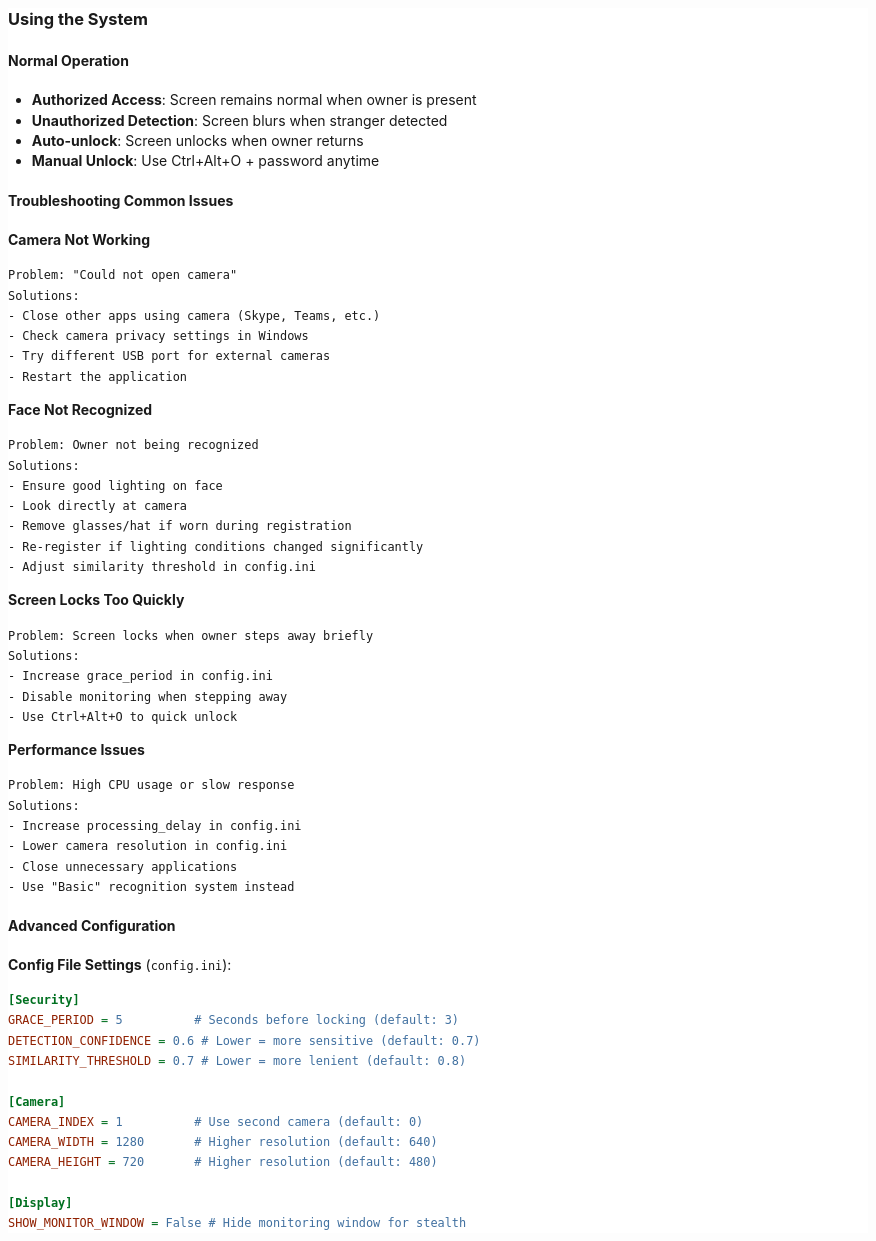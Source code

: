 ### Using the System

#### Normal Operation
- **Authorized Access**: Screen remains normal when owner is present
- **Unauthorized Detection**: Screen blurs when stranger detected
- **Auto-unlock**: Screen unlocks when owner returns
- **Manual Unlock**: Use Ctrl+Alt+O + password anytime

#### Troubleshooting Common Issues

**Camera Not Working**
```
Problem: "Could not open camera"
Solutions:
- Close other apps using camera (Skype, Teams, etc.)
- Check camera privacy settings in Windows
- Try different USB port for external cameras
- Restart the application
```

**Face Not Recognized**
```
Problem: Owner not being recognized
Solutions:
- Ensure good lighting on face
- Look directly at camera
- Remove glasses/hat if worn during registration
- Re-register if lighting conditions changed significantly
- Adjust similarity threshold in config.ini
```

**Screen Locks Too Quickly**
```
Problem: Screen locks when owner steps away briefly
Solutions:
- Increase grace_period in config.ini
- Disable monitoring when stepping away
- Use Ctrl+Alt+O to quick unlock
```

**Performance Issues**
```
Problem: High CPU usage or slow response
Solutions:
- Increase processing_delay in config.ini
- Lower camera resolution in config.ini
- Close unnecessary applications
- Use "Basic" recognition system instead
```

#### Advanced Configuration

**Config File Settings** (`config.ini`):

```ini
[Security]
GRACE_PERIOD = 5          # Seconds before locking (default: 3)
DETECTION_CONFIDENCE = 0.6 # Lower = more sensitive (default: 0.7)
SIMILARITY_THRESHOLD = 0.7 # Lower = more lenient (default: 0.8)

[Camera]
CAMERA_INDEX = 1          # Use second camera (default: 0)
CAMERA_WIDTH = 1280       # Higher resolution (default: 640)
CAMERA_HEIGHT = 720       # Higher resolution (default: 480)

[Display]
SHOW_MONITOR_WINDOW = False # Hide monitoring window for stealth
```